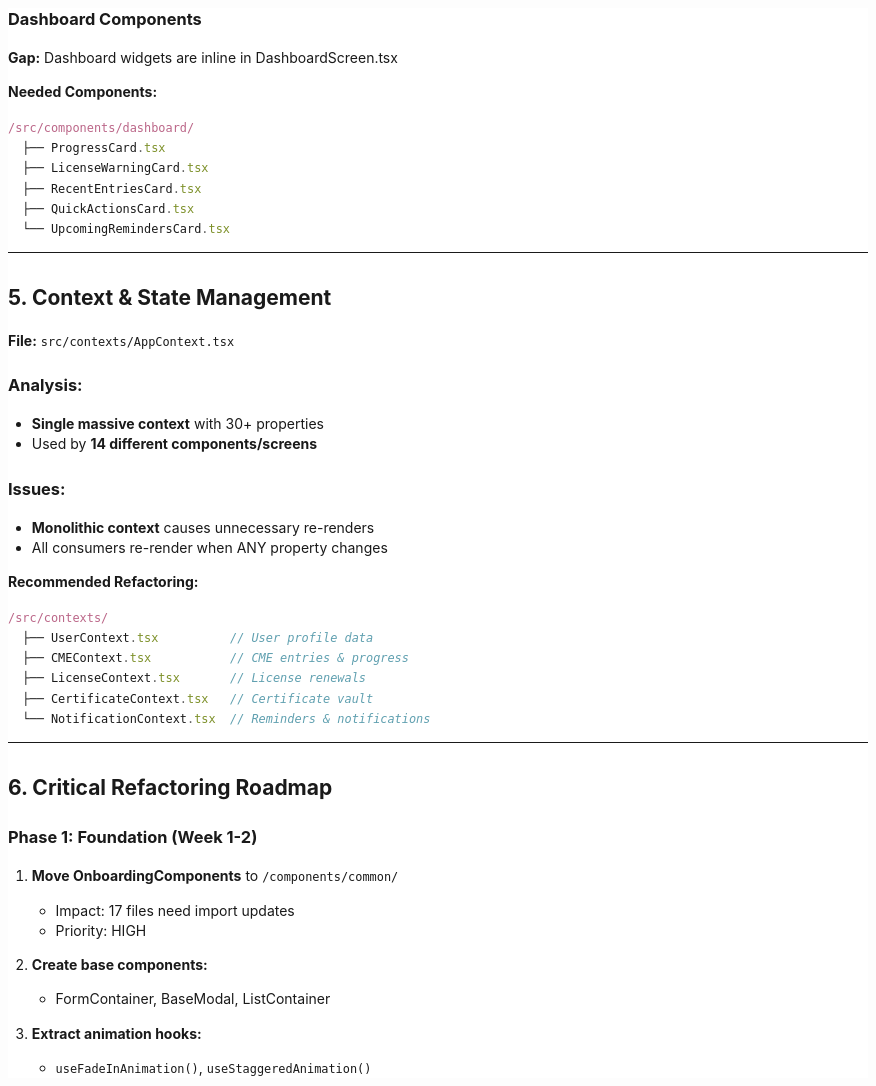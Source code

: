 ### Dashboard Components

**Gap:** Dashboard widgets are inline in DashboardScreen.tsx

**Needed Components:**
```typescript
/src/components/dashboard/
  ├── ProgressCard.tsx
  ├── LicenseWarningCard.tsx
  ├── RecentEntriesCard.tsx
  ├── QuickActionsCard.tsx
  └── UpcomingRemindersCard.tsx
```

---

## 5. Context & State Management

**File:** `src/contexts/AppContext.tsx`

### Analysis:
- **Single massive context** with 30+ properties
- Used by **14 different components/screens**

### Issues:
- **Monolithic context** causes unnecessary re-renders
- All consumers re-render when ANY property changes

**Recommended Refactoring:**
```typescript
/src/contexts/
  ├── UserContext.tsx          // User profile data
  ├── CMEContext.tsx           // CME entries & progress
  ├── LicenseContext.tsx       // License renewals
  ├── CertificateContext.tsx   // Certificate vault
  └── NotificationContext.tsx  // Reminders & notifications
```

---

## 6. Critical Refactoring Roadmap

### Phase 1: Foundation (Week 1-2)
1. **Move OnboardingComponents** to `/components/common/`
   - Impact: 17 files need import updates
   - Priority: HIGH

2. **Create base components:**
   - FormContainer, BaseModal, ListContainer

3. **Extract animation hooks:**
   - `useFadeInAnimation()`, `useStaggeredAnimation()`
